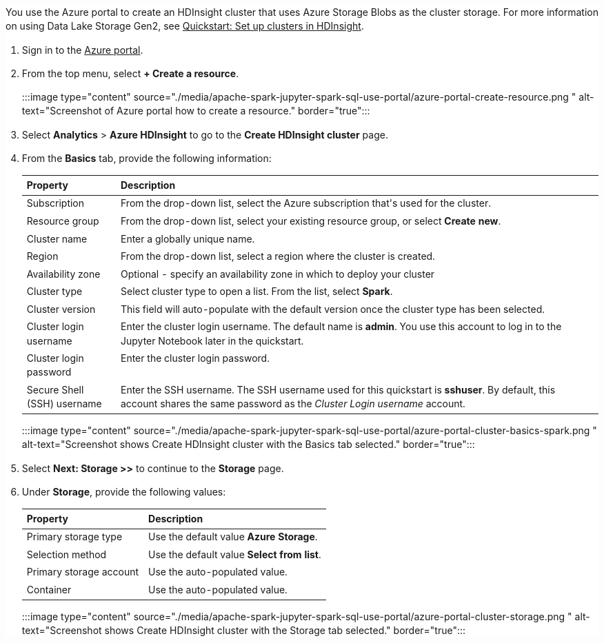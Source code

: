You use the Azure portal to create an HDInsight cluster that uses Azure Storage Blobs as the cluster storage. For more information on using Data Lake Storage Gen2, see [Quickstart: Set up clusters in HDInsight](../hdinsight-hadoop-provision-linux-clusters.md).


1. Sign in to the [Azure portal](https://portal.azure.com/).

1. From the top menu, select **+ Create a resource**.

    :::image type="content" source="./media/apache-spark-jupyter-spark-sql-use-portal/azure-portal-create-resource.png " alt-text="Screenshot of Azure portal how to create a resource." border="true":::

1. Select **Analytics** > **Azure HDInsight** to go to the **Create HDInsight cluster** page.

1. From the **Basics** tab, provide the following information:

    |Property  |Description  |
    |---------|---------|
    |Subscription  | From the drop-down list, select the Azure subscription that's used for the cluster. |
    |Resource group | From the drop-down list, select your existing resource group, or select **Create new**.|
    |Cluster name | Enter a globally unique name.|
    |Region   | From the drop-down list, select a region where the cluster is created. |
    |Availability zone |Optional - specify an availability zone in which to deploy your cluster|
    |Cluster type| Select cluster type to open a list. From the list, select **Spark**.|
    |Cluster version|This field will auto-populate with the default version once the cluster type has been selected.|
    |Cluster login username| Enter the cluster login username.  The default name is **admin**. You use this account to log in to the Jupyter Notebook later in the quickstart. |
    |Cluster login password| Enter the cluster login password. |
    |Secure Shell (SSH) username| Enter the SSH username. The SSH username used for this quickstart is **sshuser**. By default, this account shares the same password as the *Cluster Login username* account. |
    
    :::image type="content" source="./media/apache-spark-jupyter-spark-sql-use-portal/azure-portal-cluster-basics-spark.png " alt-text="Screenshot shows Create HDInsight cluster with the Basics tab selected." border="true":::

1. Select **Next: Storage >>** to continue to the **Storage** page.

1. Under **Storage**, provide the following values:

    |Property  |Description  |
    |---------|---------|
    |Primary storage type|Use the default value **Azure Storage**.|
    |Selection method|Use the default value **Select from list**.|
    |Primary storage account|Use the auto-populated value.|
    |Container|Use the auto-populated value.|

    :::image type="content" source="./media/apache-spark-jupyter-spark-sql-use-portal/azure-portal-cluster-storage.png " alt-text="Screenshot shows Create HDInsight cluster with the Storage tab selected." border="true":::
